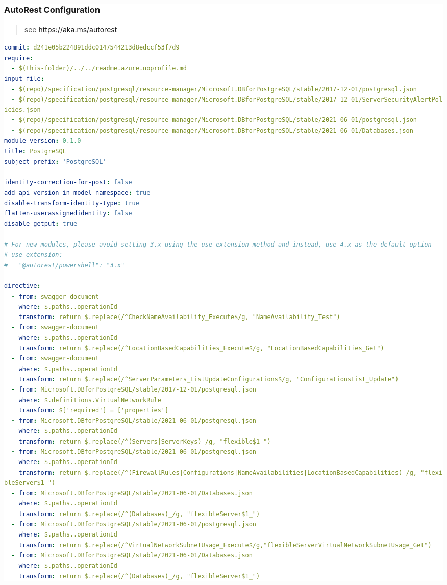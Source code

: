 ### AutoRest Configuration
> see https://aka.ms/autorest

``` yaml
commit: d241e05b224891ddc0147544213d8edccf53f7d9
require:
  - $(this-folder)/../../readme.azure.noprofile.md
input-file:
  - $(repo)/specification/postgresql/resource-manager/Microsoft.DBforPostgreSQL/stable/2017-12-01/postgresql.json
  - $(repo)/specification/postgresql/resource-manager/Microsoft.DBforPostgreSQL/stable/2017-12-01/ServerSecurityAlertPolicies.json
  - $(repo)/specification/postgresql/resource-manager/Microsoft.DBforPostgreSQL/stable/2021-06-01/postgresql.json
  - $(repo)/specification/postgresql/resource-manager/Microsoft.DBforPostgreSQL/stable/2021-06-01/Databases.json
module-version: 0.1.0
title: PostgreSQL 
subject-prefix: 'PostgreSQL'

identity-correction-for-post: false
add-api-version-in-model-namespace: true
disable-transform-identity-type: true
flatten-userassignedidentity: false
disable-getput: true

# For new modules, please avoid setting 3.x using the use-extension method and instead, use 4.x as the default option
# use-extension:
#   "@autorest/powershell": "3.x"

directive:
  - from: swagger-document
    where: $.paths..operationId
    transform: return $.replace(/^CheckNameAvailability_Execute$/g, "NameAvailability_Test")
  - from: swagger-document
    where: $.paths..operationId
    transform: return $.replace(/^LocationBasedCapabilities_Execute$/g, "LocationBasedCapabilities_Get")
  - from: swagger-document
    where: $.paths..operationId
    transform: return $.replace(/^ServerParameters_ListUpdateConfigurations$/g, "ConfigurationsList_Update")
  - from: Microsoft.DBforPostgreSQL/stable/2017-12-01/postgresql.json
    where: $.definitions.VirtualNetworkRule
    transform: $['required'] = ['properties']
  - from: Microsoft.DBforPostgreSQL/stable/2021-06-01/postgresql.json
    where: $.paths..operationId
    transform: return $.replace(/^(Servers|ServerKeys)_/g, "flexible$1_")
  - from: Microsoft.DBforPostgreSQL/stable/2021-06-01/postgresql.json
    where: $.paths..operationId
    transform: return $.replace(/^(FirewallRules|Configurations|NameAvailabilities|LocationBasedCapabilities)_/g, "flexibleServer$1_")
  - from: Microsoft.DBforPostgreSQL/stable/2021-06-01/Databases.json
    where: $.paths..operationId
    transform: return $.replace(/^(Databases)_/g, "flexibleServer$1_")
  - from: Microsoft.DBforPostgreSQL/stable/2021-06-01/postgresql.json
    where: $.paths..operationId
    transform: return $.replace(/^VirtualNetworkSubnetUsage_Execute$/g,"flexibleServerVirtualNetworkSubnetUsage_Get")
  - from: Microsoft.DBforPostgreSQL/stable/2021-06-01/Databases.json
    where: $.paths..operationId
    transform: return $.replace(/^(Databases)_/g, "flexibleServer$1_")
```